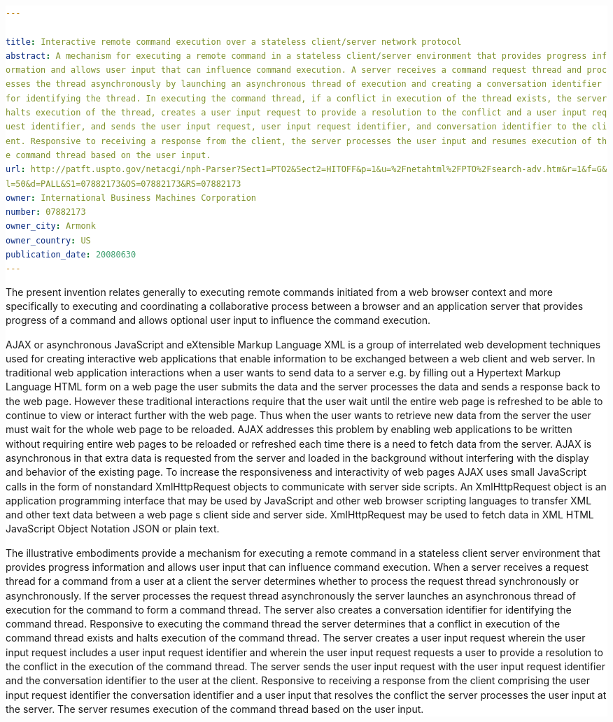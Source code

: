 ```yaml
---

title: Interactive remote command execution over a stateless client/server network protocol
abstract: A mechanism for executing a remote command in a stateless client/server environment that provides progress information and allows user input that can influence command execution. A server receives a command request thread and processes the thread asynchronously by launching an asynchronous thread of execution and creating a conversation identifier for identifying the thread. In executing the command thread, if a conflict in execution of the thread exists, the server halts execution of the thread, creates a user input request to provide a resolution to the conflict and a user input request identifier, and sends the user input request, user input request identifier, and conversation identifier to the client. Responsive to receiving a response from the client, the server processes the user input and resumes execution of the command thread based on the user input.
url: http://patft.uspto.gov/netacgi/nph-Parser?Sect1=PTO2&Sect2=HITOFF&p=1&u=%2Fnetahtml%2FPTO%2Fsearch-adv.htm&r=1&f=G&l=50&d=PALL&S1=07882173&OS=07882173&RS=07882173
owner: International Business Machines Corporation
number: 07882173
owner_city: Armonk
owner_country: US
publication_date: 20080630
---
```

The present invention relates generally to executing remote commands initiated from a web browser context and more specifically to executing and coordinating a collaborative process between a browser and an application server that provides progress of a command and allows optional user input to influence the command execution.

AJAX or asynchronous JavaScript and eXtensible Markup Language XML is a group of interrelated web development techniques used for creating interactive web applications that enable information to be exchanged between a web client and web server. In traditional web application interactions when a user wants to send data to a server e.g. by filling out a Hypertext Markup Language HTML form on a web page the user submits the data and the server processes the data and sends a response back to the web page. However these traditional interactions require that the user wait until the entire web page is refreshed to be able to continue to view or interact further with the web page. Thus when the user wants to retrieve new data from the server the user must wait for the whole web page to be reloaded. AJAX addresses this problem by enabling web applications to be written without requiring entire web pages to be reloaded or refreshed each time there is a need to fetch data from the server. AJAX is asynchronous in that extra data is requested from the server and loaded in the background without interfering with the display and behavior of the existing page. To increase the responsiveness and interactivity of web pages AJAX uses small JavaScript calls in the form of nonstandard XmlHttpRequest objects to communicate with server side scripts. An XmlHttpRequest object is an application programming interface that may be used by JavaScript and other web browser scripting languages to transfer XML and other text data between a web page s client side and server side. XmlHttpRequest may be used to fetch data in XML HTML JavaScript Object Notation JSON or plain text.

The illustrative embodiments provide a mechanism for executing a remote command in a stateless client server environment that provides progress information and allows user input that can influence command execution. When a server receives a request thread for a command from a user at a client the server determines whether to process the request thread synchronously or asynchronously. If the server processes the request thread asynchronously the server launches an asynchronous thread of execution for the command to form a command thread. The server also creates a conversation identifier for identifying the command thread. Responsive to executing the command thread the server determines that a conflict in execution of the command thread exists and halts execution of the command thread. The server creates a user input request wherein the user input request includes a user input request identifier and wherein the user input request requests a user to provide a resolution to the conflict in the execution of the command thread. The server sends the user input request with the user input request identifier and the conversation identifier to the user at the client. Responsive to receiving a response from the client comprising the user input request identifier the conversation identifier and a user input that resolves the conflict the server processes the user input at the server. The server resumes execution of the command thread based on the user input.

